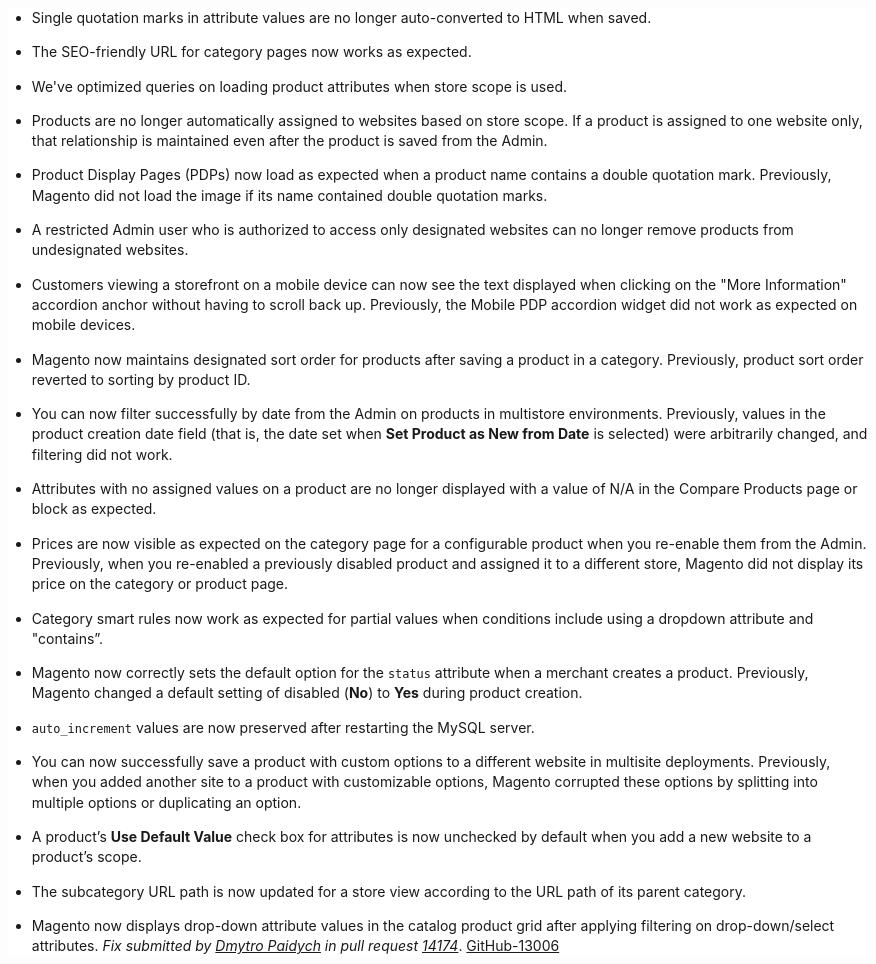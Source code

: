 * Single quotation marks in attribute values are no longer  auto-converted to HTML when saved. 


* The SEO-friendly URL for category pages now works as expected. 

*  We've optimized queries on loading product attributes when store scope is used.

*  Products are no longer automatically assigned to websites based on store scope. If a product is assigned to one website only, that relationship is maintained even after the product is saved from the Admin. 


* Product Display Pages (PDPs) now load as expected when a product name contains a double quotation mark. Previously, Magento did not load the image if its name contained double quotation marks.

* A restricted Admin user who is authorized to access only designated websites can no longer remove products from undesignated websites. 

* Customers viewing a storefront on a mobile device  can now see the text displayed when clicking on the "More Information" accordion anchor without having to scroll back up. Previously, the Mobile PDP accordion widget did not work as expected on mobile devices. 

* Magento now maintains designated sort order for products after saving a product in a category. Previously, product sort order reverted to sorting by product ID.

* You can now filter successfully by date from the Admin on products in multistore environments. Previously, values in the product creation date field (that is, the date set when **Set Product as New from Date** is selected)  were arbitrarily changed, and filtering did not work. 

* Attributes with no assigned values on a product are no longer displayed with a  value of N/A in the Compare Products page or block as expected. 

* Prices are now visible as expected on the category page for a configurable product when you re-enable them from the Admin. Previously, when you re-enabled a previously disabled product and assigned it to a different store, Magento did not display its price on the category or product page. 

* Category smart rules now work as expected for partial values when conditions include using a dropdown attribute and "contains”.

* Magento now correctly sets the default option for the `status` attribute when a merchant creates a product. Previously, Magento changed a default setting of disabled (**No**) to **Yes** during product creation.

* `auto_increment` values are now preserved after restarting the MySQL server.

* You can now successfully save a product with custom options to a different website in multisite deployments. Previously, when you added another site to a product with customizable options, Magento corrupted these options by splitting into multiple options or duplicating an option.

* A product’s **Use Default Value** check box for attributes is now unchecked by default when you add a new website to a product’s scope.

* The subcategory URL path is now updated for a store view according to the URL path of its parent category.

* Magento now displays drop-down attribute values in the catalog product grid after applying filtering  on drop-down/select attributes. *Fix submitted by [Dmytro Paidych](https://github.com/dimonovp) in pull request [14174](https://github.com/magento/magento2/pull/14174)*. [GitHub-13006](https://github.com/magento/magento2/issues/13006)
